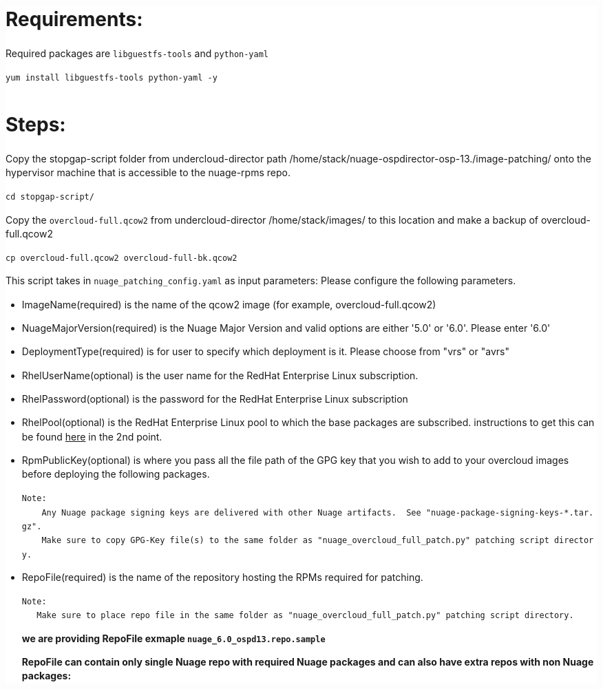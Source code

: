 # Requirements:

Required packages are `libguestfs-tools` and `python-yaml`

```
yum install libguestfs-tools python-yaml -y
```


# Steps:

Copy the stopgap-script folder from undercloud-director path /home/stack/nuage-ospdirector-osp-13.<release>/image-patching/ onto the hypervisor machine that is accessible to the nuage-rpms repo.

```
cd stopgap-script/
```

Copy the `overcloud-full.qcow2` from undercloud-director /home/stack/images/ to this location and make a backup of overcloud-full.qcow2

    cp overcloud-full.qcow2 overcloud-full-bk.qcow2


This script takes in `nuage_patching_config.yaml` as input parameters:  Please configure the following parameters.

  * ImageName(required) is the name of the qcow2 image (for example, overcloud-full.qcow2)
  * NuageMajorVersion(required) is the Nuage Major Version and valid options are either '5.0' or '6.0'. Please enter '6.0'
  * DeploymentType(required) is for user to specify which deployment is it. Please choose from "vrs" or "avrs"
  * RhelUserName(optional) is the user name for the RedHat Enterprise Linux subscription.
  * RhelPassword(optional) is the password for the RedHat Enterprise Linux subscription
  * RhelPool(optional) is the RedHat Enterprise Linux pool to which the base packages are subscribed. instructions to get this can be found [here](https://access.redhat.com/documentation/en-us/red_hat_openstack_platform/13/html/director_installation_and_usage/installing-the-undercloud#registering-and-updating-your-undercloud) in the 2nd point.
  * RpmPublicKey(optional) is where you pass all the file path of the GPG key that you wish to add to your overcloud images before deploying the following packages.

        Note:
            Any Nuage package signing keys are delivered with other Nuage artifacts.  See "nuage-package-signing-keys-*.tar.gz".
            Make sure to copy GPG-Key file(s) to the same folder as "nuage_overcloud_full_patch.py" patching script directory.
  * RepoFile(required) is the name of the repository hosting the RPMs required for patching.

        Note:
           Make sure to place repo file in the same folder as "nuage_overcloud_full_patch.py" patching script directory.

    **we are providing RepoFile exmaple `nuage_6.0_ospd13.repo.sample`**

    **RepoFile can contain only single Nuage repo with required Nuage packages and can also have extra repos with non Nuage packages:**
